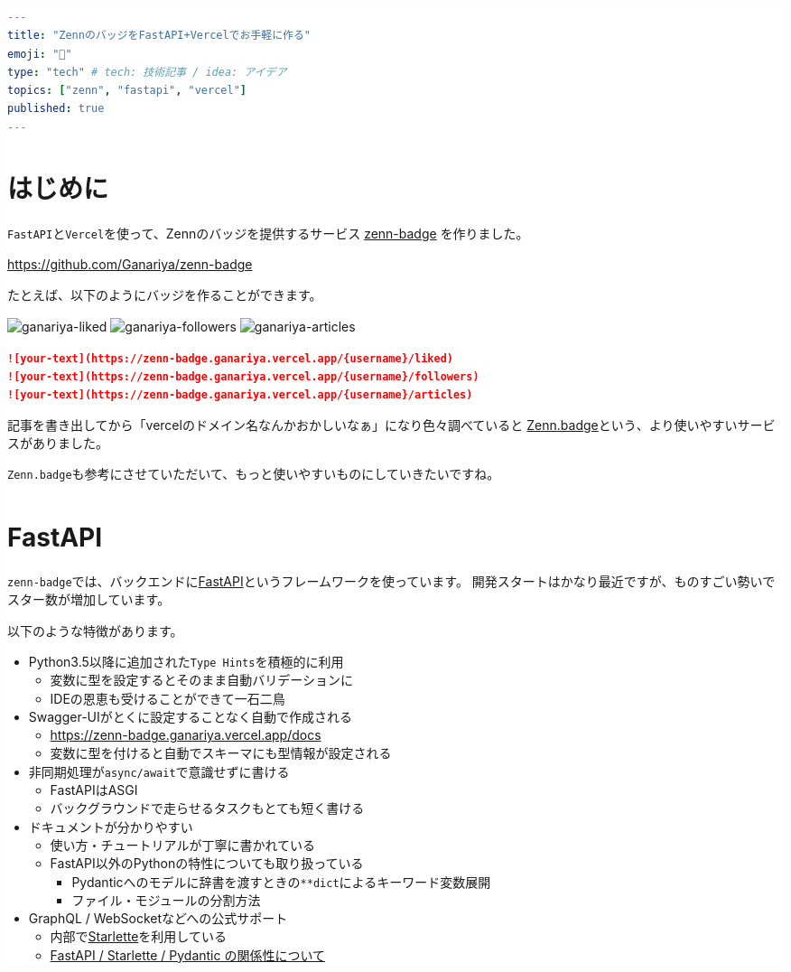 ```yaml
---
title: "ZennのバッジをFastAPI+Vercelでお手軽に作る"
emoji: "🍣"
type: "tech" # tech: 技術記事 / idea: アイデア
topics: ["zenn", "fastapi", "vercel"]
published: true
---
```


# はじめに

`FastAPI`と`Vercel`を使って、Zennのバッジを提供するサービス [zenn-badge](https://github.com/Ganariya/zenn-badge) を作りました。

https://github.com/Ganariya/zenn-badge

たとえば、以下のようにバッジを作ることができます。

![ganariya-liked](https://zenn-badge.ganariya.vercel.app/ganariya/liked) ![ganariya-followers](https://zenn-badge.ganariya.vercel.app/ganariya/followers) ![ganariya-articles](https://zenn-badge.ganariya.vercel.app/ganariya/articles)

```markdown
![your-text](https://zenn-badge.ganariya.vercel.app/{username}/liked)
![your-text](https://zenn-badge.ganariya.vercel.app/{username}/followers)
![your-text](https://zenn-badge.ganariya.vercel.app/{username}/articles)
```

記事を書き出してから「vercelのドメイン名なんかおかしいなぁ」になり色々調べていると
[Zenn.badge](https://zenn-badge.nikaera.vercel.app/)という、より使いやすいサービスがありました。

`Zenn.badge`も参考にさせていただいて、もっと使いやすいものにしていきたいですね。

# FastAPI

`zenn-badge`では、バックエンドに[FastAPI](https://fastapi.tiangolo.com/ja/)というフレームワークを使っています。
開発スタートはかなり最近ですが、ものすごい勢いでスター数が増加しています。

以下のような特徴があります。

- Python3.5以降に追加された`Type Hints`を積極的に利用
  - 変数に型を設定するとそのまま自動バリデーションに 
  - IDEの恩恵も受けることができて一石二鳥
- Swagger-UIがとくに設定することなく自動で作成される
  - https://zenn-badge.ganariya.vercel.app/docs
  - 変数に型を付けると自動でスキーマにも型情報が設定される
- 非同期処理が`async/await`で意識せずに書ける
  - FastAPIはASGI
  - バックグラウンドで走らせるタスクもとても短く書ける
- ドキュメントが分かりやすい
  - 使い方・チュートリアルが丁寧に書かれている
  - FastAPI以外のPythonの特性についても取り扱っている
    - Pydanticへのモデルに辞書を渡すときの`**dict`によるキーワード変数展開
    - ファイル・モジュールの分割方法
- GraphQL / WebSocketなどへの公式サポート
  - 内部で[Starlette](https://github.com/encode/starlette)を利用している
  - [FastAPI / Starlette / Pydantic の関係性について](https://qiita.com/bee2/items/d629d8acc102cf92b7b2)
